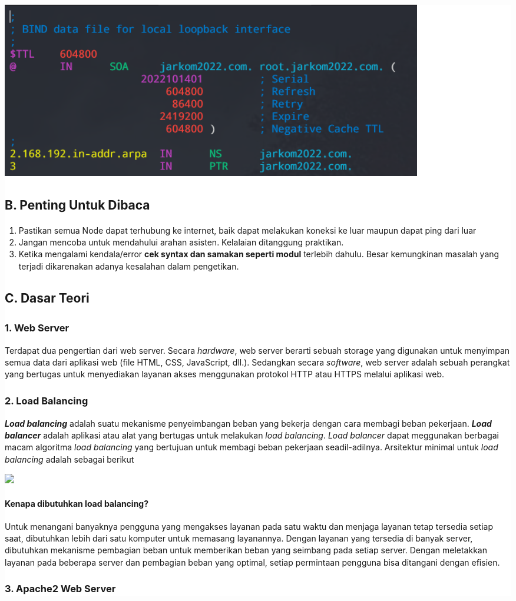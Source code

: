 <img src="images/2.png" width="700">

## B. Penting Untuk Dibaca

1. Pastikan semua Node dapat terhubung ke internet, baik dapat melakukan koneksi ke luar maupun dapat ping dari luar
2. Jangan mencoba untuk mendahului arahan asisten. Kelalaian ditanggung praktikan.
3. Ketika mengalami kendala/error __cek syntax dan samakan seperti modul__ terlebih dahulu. Besar kemungkinan masalah yang terjadi dikarenakan adanya kesalahan dalam pengetikan.

## C. Dasar Teori

### 1. Web Server

Terdapat dua pengertian dari web server. Secara _hardware_, web server berarti sebuah storage yang digunakan untuk menyimpan semua data dari aplikasi web (file HTML, CSS, JavaScript, dll.). Sedangkan secara _software_,  web server adalah sebuah perangkat yang bertugas untuk menyediakan layanan akses menggunakan protokol HTTP atau HTTPS melalui aplikasi web.

### 2. Load Balancing

___Load balancing___ adalah suatu mekanisme penyeimbangan beban yang bekerja dengan cara membagi beban pekerjaan. ___Load balancer___ adalah aplikasi atau alat yang bertugas untuk melakukan _load balancing_. _Load balancer_ dapat meggunakan berbagai macam algoritma _load balancing_ yang bertujuan untuk membagi beban pekerjaan seadil-adilnya. Arsitektur minimal untuk _load balancing_ adalah sebagai berikut

<img src="images/Load Balancer.jpg">

#### Kenapa dibutuhkan load balancing?
Untuk menangani banyaknya pengguna yang mengakses layanan pada satu waktu dan menjaga layanan tetap tersedia setiap saat, dibutuhkan lebih dari satu komputer untuk memasang layanannya. Dengan layanan yang tersedia di banyak server, dibutuhkan mekanisme pembagian beban untuk memberikan beban yang seimbang pada setiap server. Dengan meletakkan layanan pada beberapa server dan pembagian beban yang optimal, setiap permintaan pengguna bisa ditangani dengan efisien.

### 3. Apache2 Web Server
